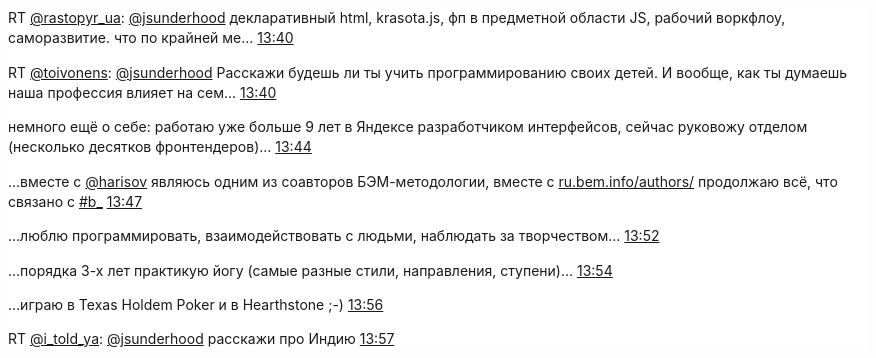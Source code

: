 RT [@rastopyr\_ua](https://twitter.com/rastopyr_ua "Rastopyr"): [@jsunderhood](https://twitter.com/jsunderhood "Разработчик") декларативный html, krasota.js, фп в предметной области JS, рабочий воркфлоу, саморазвитие. что по крайней ме…
 <a class="tweet__time" href="https://twitter.com/jsunderhood/status/580001153418690560">13:40</a>

</div>

<div class="tweet">

RT [@toivonens](https://twitter.com/toivonens "var ya; // ru"): [@jsunderhood](https://twitter.com/jsunderhood "Разработчик") Расскажи будешь ли ты учить программированию своих детей. И вообще, как ты думаешь наша профессия влияет на сем…
 <a class="tweet__time" href="https://twitter.com/jsunderhood/status/580001165737353216">13:40</a>

</div>

<div class="tweet">

немного ещё о себе: работаю уже больше 9 лет в Яндексе разработчиком интерфейсов, сейчас руковожу отделом \(несколько десятков фронтендеров\)…
 <a class="tweet__time" href="https://twitter.com/jsunderhood/status/580002264418484224">13:44</a>

</div>

<div class="tweet">

…вместе с [@harisov](https://twitter.com/harisov "Vitaly Harisov") являюсь одним из соавторов БЭМ-методологии, вместе с [ru.bem.info/authors/](https://t.co/5eWpncuFt7 "https://ru.bem.info/authors/") продолжаю всё, что связано с [#b\_](https://twitter.com/search?q=%23b_)
 <a class="tweet__time" href="https://twitter.com/jsunderhood/status/580003039509159936">13:47</a>

</div>

<div class="tweet">

…люблю программировать, взаимодействовать с людьми, наблюдать за творчеством…
 <a class="tweet__time" href="https://twitter.com/jsunderhood/status/580004266837938177">13:52</a>

</div>

<div class="tweet">

…порядка 3-х лет практикую йогу \(самые разные стили, направления, ступени\)…
 <a class="tweet__time" href="https://twitter.com/jsunderhood/status/580004819777261568">13:54</a>

</div>

<div class="tweet">

…играю в Texas Holdem Poker и в Hearthstone ;-\)
 <a class="tweet__time" href="https://twitter.com/jsunderhood/status/580005313832755200">13:56</a>

</div>

<div class="tweet">

RT [@i\_told\_ya](https://twitter.com/i_told_ya "Isaev Igor"): [@jsunderhood](https://twitter.com/jsunderhood "Разработчик") расскажи про Индию
 <a class="tweet__time" href="https://twitter.com/jsunderhood/status/580005492233211904">13:57</a>

</div>
